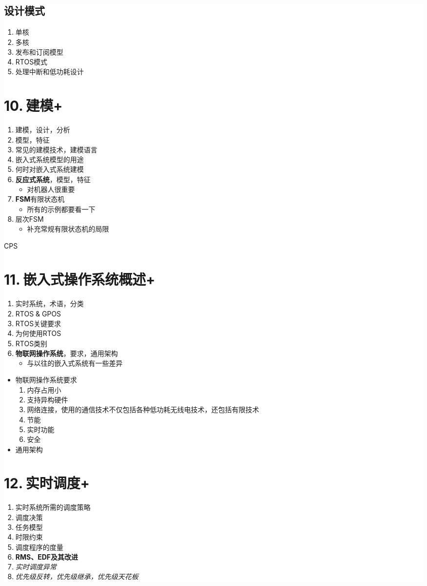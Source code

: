 ## 设计模式

1. 单核
2. 多核
3. 发布和订阅模型
4. RTOS模式
5. 处理中断和低功耗设计

# 10. 建模+

1. 建模，设计，分析
2. 模型，特征
3. 常见的建模技术，建模语言
4. 嵌入式系统模型的用途
5. 何时对嵌入式系统建模
6. **反应式系统**，模型，特征
	- 对机器人很重要
7. **FSM**有限状态机
	- 所有的示例都要看一下
8. 层次FSM
	- 补充常规有限状态机的局限

CPS

# 11. 嵌入式操作系统概述+

1. 实时系统，术语，分类
2. RTOS & GPOS
3. RTOS关键要求
4. 为何使用RTOS
5. RTOS类别
6. **物联网操作系统**，要求，通用架构
	- 与以往的嵌入式系统有一些差异

- 物联网操作系统要求
	1. 内存占用小
	2. 支持异构硬件
	3. 网络连接，使用的通信技术不仅包括各种低功耗无线电技术，还包括有限技术
	4. 节能
	5. 实时功能
	6. 安全
- 通用架构

# 12. 实时调度+

1. 实时系统所需的调度策略
2. 调度决策
3. 任务模型
4. 时限约束
5. 调度程序的度量
6. **RMS、EDF及其改进**
7. *实时调度异常*
8. *优先级反转，优先级继承，优先级天花板*
